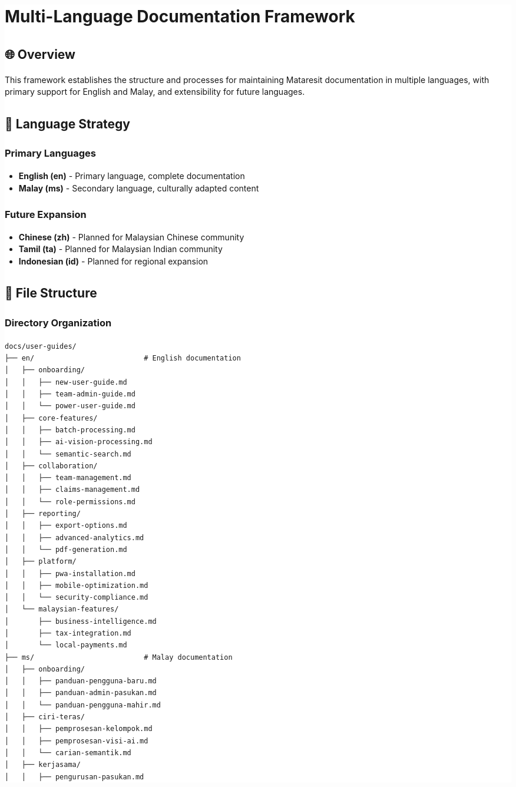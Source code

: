 # Multi-Language Documentation Framework

## 🌐 Overview

This framework establishes the structure and processes for maintaining Mataresit documentation in multiple languages, with primary support for English and Malay, and extensibility for future languages.

## 🎯 Language Strategy

### Primary Languages
- **English (en)** - Primary language, complete documentation
- **Malay (ms)** - Secondary language, culturally adapted content

### Future Expansion
- **Chinese (zh)** - Planned for Malaysian Chinese community
- **Tamil (ta)** - Planned for Malaysian Indian community
- **Indonesian (id)** - Planned for regional expansion

## 📁 File Structure

### Directory Organization
```
docs/user-guides/
├── en/                          # English documentation
│   ├── onboarding/
│   │   ├── new-user-guide.md
│   │   ├── team-admin-guide.md
│   │   └── power-user-guide.md
│   ├── core-features/
│   │   ├── batch-processing.md
│   │   ├── ai-vision-processing.md
│   │   └── semantic-search.md
│   ├── collaboration/
│   │   ├── team-management.md
│   │   ├── claims-management.md
│   │   └── role-permissions.md
│   ├── reporting/
│   │   ├── export-options.md
│   │   ├── advanced-analytics.md
│   │   └── pdf-generation.md
│   ├── platform/
│   │   ├── pwa-installation.md
│   │   ├── mobile-optimization.md
│   │   └── security-compliance.md
│   └── malaysian-features/
│       ├── business-intelligence.md
│       ├── tax-integration.md
│       └── local-payments.md
├── ms/                          # Malay documentation
│   ├── onboarding/
│   │   ├── panduan-pengguna-baru.md
│   │   ├── panduan-admin-pasukan.md
│   │   └── panduan-pengguna-mahir.md
│   ├── ciri-teras/
│   │   ├── pemprosesan-kelompok.md
│   │   ├── pemprosesan-visi-ai.md
│   │   └── carian-semantik.md
│   ├── kerjasama/
│   │   ├── pengurusan-pasukan.md
```